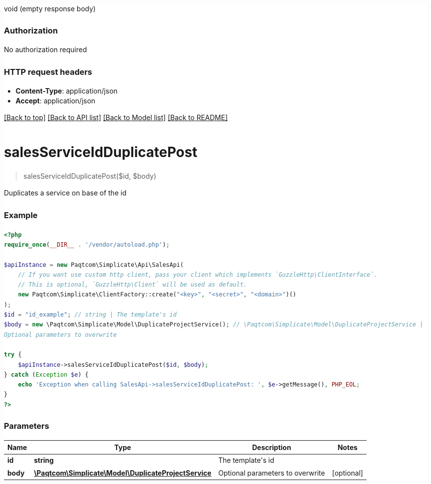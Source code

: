 void (empty response body)

### Authorization

No authorization required

### HTTP request headers

- **Content-Type**: application/json
- **Accept**: application/json

[[Back to top]](#) [[Back to API list]](../README.md#documentation-for-api-endpoints) [[Back to Model list]](../README.md#documentation-for-models) [[Back to README]](../README.md)

# **salesServiceIdDuplicatePost**

> salesServiceIdDuplicatePost($id, $body)

Duplicates a service on base of the id

### Example

```php
<?php
require_once(__DIR__ . '/vendor/autoload.php');

$apiInstance = new Paqtcom\Simplicate\Api\SalesApi(
    // If you want use custom http client, pass your client which implements `GuzzleHttp\ClientInterface`.
    // This is optional, `GuzzleHttp\Client` will be used as default.
    new Paqtcom\Simplicate\ClientFactory::create("<key>", "<secret>", "<domain>")()
);
$id = "id_example"; // string | The template's id
$body = new \Paqtcom\Simplicate\Model\DuplicateProjectService(); // \Paqtcom\Simplicate\Model\DuplicateProjectService | Optional parameters to overwrite

try {
    $apiInstance->salesServiceIdDuplicatePost($id, $body);
} catch (Exception $e) {
    echo 'Exception when calling SalesApi->salesServiceIdDuplicatePost: ', $e->getMessage(), PHP_EOL;
}
?>
```

### Parameters

 Name     | Type                                                                                     | Description                      | Notes      
----------|------------------------------------------------------------------------------------------|----------------------------------|------------
 **id**   | **string**                                                                               | The template&#39;s id            |
 **body** | [**\Paqtcom\Simplicate\Model\DuplicateProjectService**](../Model/DuplicateProjectService.md) | Optional parameters to overwrite | [optional] 

